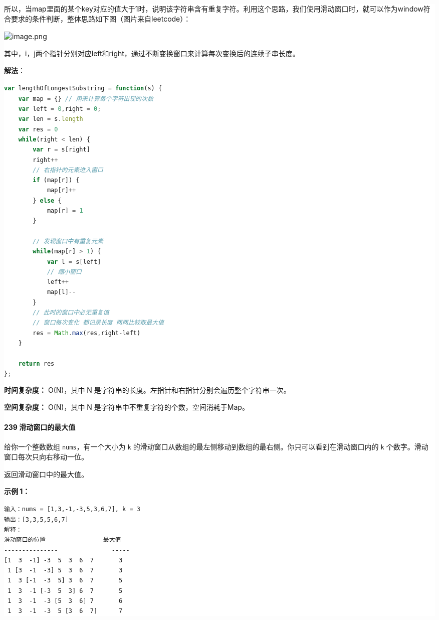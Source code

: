所以，当map里面的某个key对应的值大于1时，说明该字符串含有重复字符。利用这个思路，我们使用滑动窗口时，就可以作为window符合要求的条件判断，整体思路如下图（图片来自leetcode）：

![image.png](https://p1-juejin.byteimg.com/tos-cn-i-k3u1fbpfcp/4e083066f1054bd586740d4d7a68d518~tplv-k3u1fbpfcp-watermark.image?)

其中，i，j两个指针分别对应left和right，通过不断变换窗口来计算每次变换后的连续子串长度。

**解法**：

```javascript
var lengthOfLongestSubstring = function(s) {
    var map = {} // 用来计算每个字符出现的次数
    var left = 0,right = 0;
    var len = s.length
    var res = 0
    while(right < len) {
        var r = s[right]
        right++
        // 右指针的元素进入窗口
        if (map[r]) {
            map[r]++
        } else {
            map[r] = 1
        }

        // 发现窗口中有重复元素
        while(map[r] > 1) {
            var l = s[left]
            // 缩小窗口
            left++
            map[l]--
        }
        // 此时的窗口中必无重复值
        // 窗口每次变化 都记录长度 两两比较取最大值
        res = Math.max(res,right-left)
    }

    return res
};
```

**时间复杂度：** O(N)，其中 N 是字符串的长度。左指针和右指针分别会遍历整个字符串一次。

**空间复杂度：** O(N)，其中 N 是字符串中不重复字符的个数，空间消耗于Map。

#### 239 滑动窗口的最大值

给你一个整数数组 `nums`，有一个大小为 `k` 的滑动窗口从数组的最左侧移动到数组的最右侧。你只可以看到在滑动窗口内的 `k` 个数字。滑动窗口每次只向右移动一位。

返回滑动窗口中的最大值。

**示例 1：**

```
输入：nums = [1,3,-1,-3,5,3,6,7], k = 3
输出：[3,3,5,5,6,7]
解释：
滑动窗口的位置                最大值
---------------               -----
[1  3  -1] -3  5  3  6  7       3
 1 [3  -1  -3] 5  3  6  7       3
 1  3 [-1  -3  5] 3  6  7       5
 1  3  -1 [-3  5  3] 6  7       5
 1  3  -1  -3 [5  3  6] 7       6
 1  3  -1  -3  5 [3  6  7]      7
```

